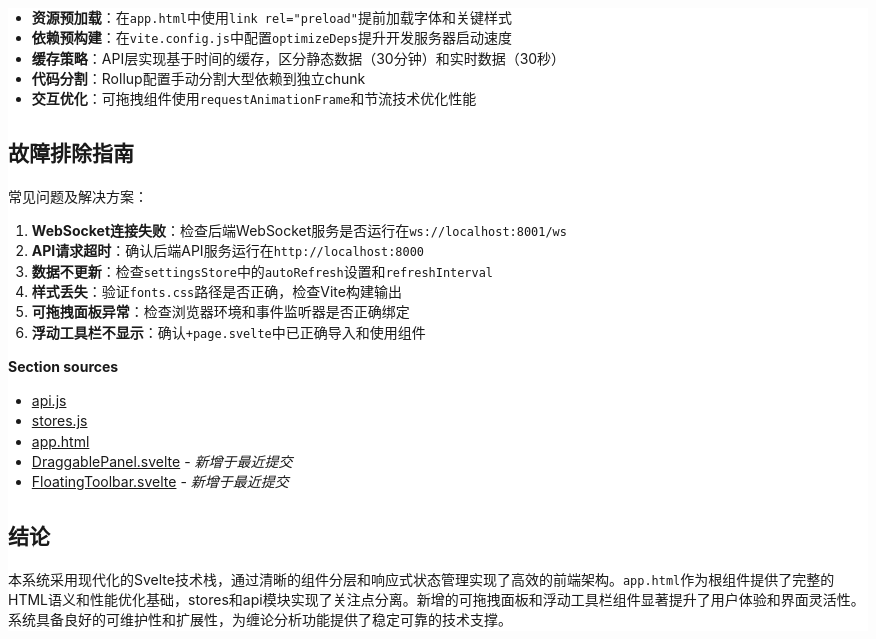 - **资源预加载**：在`app.html`中使用`link rel="preload"`提前加载字体和关键样式
- **依赖预构建**：在`vite.config.js`中配置`optimizeDeps`提升开发服务器启动速度
- **缓存策略**：API层实现基于时间的缓存，区分静态数据（30分钟）和实时数据（30秒）
- **代码分割**：Rollup配置手动分割大型依赖到独立chunk
- **交互优化**：可拖拽组件使用`requestAnimationFrame`和节流技术优化性能

## 故障排除指南
常见问题及解决方案：

1. **WebSocket连接失败**：检查后端WebSocket服务是否运行在`ws://localhost:8001/ws`
2. **API请求超时**：确认后端API服务运行在`http://localhost:8000`
3. **数据不更新**：检查`settingsStore`中的`autoRefresh`设置和`refreshInterval`
4. **样式丢失**：验证`fonts.css`路径是否正确，检查Vite构建输出
5. **可拖拽面板异常**：检查浏览器环境和事件监听器是否正确绑定
6. **浮动工具栏不显示**：确认`+page.svelte`中已正确导入和使用组件

**Section sources**
- [api.js](file://frontend/src/lib/api.js#L1-L554)
- [stores.js](file://frontend/src/lib/stores.js#L1-L442)
- [app.html](file://frontend/src/app.html#L1-L252)
- [DraggablePanel.svelte](file://frontend/src/lib/components/DraggablePanel.svelte) - *新增于最近提交*
- [FloatingToolbar.svelte](file://frontend/src/lib/components/FloatingToolbar.svelte) - *新增于最近提交*

## 结论
本系统采用现代化的Svelte技术栈，通过清晰的组件分层和响应式状态管理实现了高效的前端架构。`app.html`作为根组件提供了完整的HTML语义和性能优化基础，stores和api模块实现了关注点分离。新增的可拖拽面板和浮动工具栏组件显著提升了用户体验和界面灵活性。系统具备良好的可维护性和扩展性，为缠论分析功能提供了稳定可靠的技术支撑。